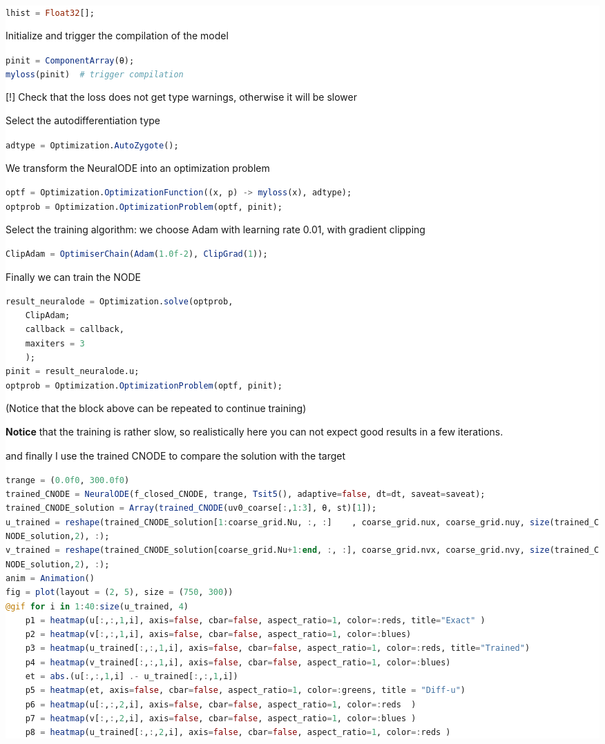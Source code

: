 ```julia
lhist = Float32[];
```

Initialize and trigger the compilation of the model

```julia
pinit = ComponentArray(θ);
myloss(pinit)  # trigger compilation
```

[!] Check that the loss does not get type warnings, otherwise it will be slower

Select the autodifferentiation type

```julia
adtype = Optimization.AutoZygote();
```

We transform the NeuralODE into an optimization problem

```julia
optf = Optimization.OptimizationFunction((x, p) -> myloss(x), adtype);
optprob = Optimization.OptimizationProblem(optf, pinit);
```

Select the training algorithm:
we choose Adam with learning rate 0.01, with gradient clipping

```julia
ClipAdam = OptimiserChain(Adam(1.0f-2), ClipGrad(1));
```

Finally we can train the NODE

```julia
result_neuralode = Optimization.solve(optprob,
    ClipAdam;
    callback = callback,
    maxiters = 3
    );
pinit = result_neuralode.u;
optprob = Optimization.OptimizationProblem(optf, pinit);
```

(Notice that the block above can be repeated to continue training)

**Notice** that the training is rather slow, so realistically here you can not expect good results in a few iterations.

and finally I use the trained CNODE to compare the solution with the target

```julia
trange = (0.0f0, 300.0f0)
trained_CNODE = NeuralODE(f_closed_CNODE, trange, Tsit5(), adaptive=false, dt=dt, saveat=saveat);
trained_CNODE_solution = Array(trained_CNODE(uv0_coarse[:,1:3], θ, st)[1]);
u_trained = reshape(trained_CNODE_solution[1:coarse_grid.Nu, :, :]    , coarse_grid.nux, coarse_grid.nuy, size(trained_CNODE_solution,2), :);
v_trained = reshape(trained_CNODE_solution[coarse_grid.Nu+1:end, :, :], coarse_grid.nvx, coarse_grid.nvy, size(trained_CNODE_solution,2), :);
anim = Animation()
fig = plot(layout = (2, 5), size = (750, 300))
@gif for i in 1:40:size(u_trained, 4)
    p1 = heatmap(u[:,:,1,i], axis=false, cbar=false, aspect_ratio=1, color=:reds, title="Exact" )
    p2 = heatmap(v[:,:,1,i], axis=false, cbar=false, aspect_ratio=1, color=:blues)
    p3 = heatmap(u_trained[:,:,1,i], axis=false, cbar=false, aspect_ratio=1, color=:reds, title="Trained")
    p4 = heatmap(v_trained[:,:,1,i], axis=false, cbar=false, aspect_ratio=1, color=:blues)
    et = abs.(u[:,:,1,i] .- u_trained[:,:,1,i])
    p5 = heatmap(et, axis=false, cbar=false, aspect_ratio=1, color=:greens, title = "Diff-u")
    p6 = heatmap(u[:,:,2,i], axis=false, cbar=false, aspect_ratio=1, color=:reds  )
    p7 = heatmap(v[:,:,2,i], axis=false, cbar=false, aspect_ratio=1, color=:blues )
    p8 = heatmap(u_trained[:,:,2,i], axis=false, cbar=false, aspect_ratio=1, color=:reds )
```